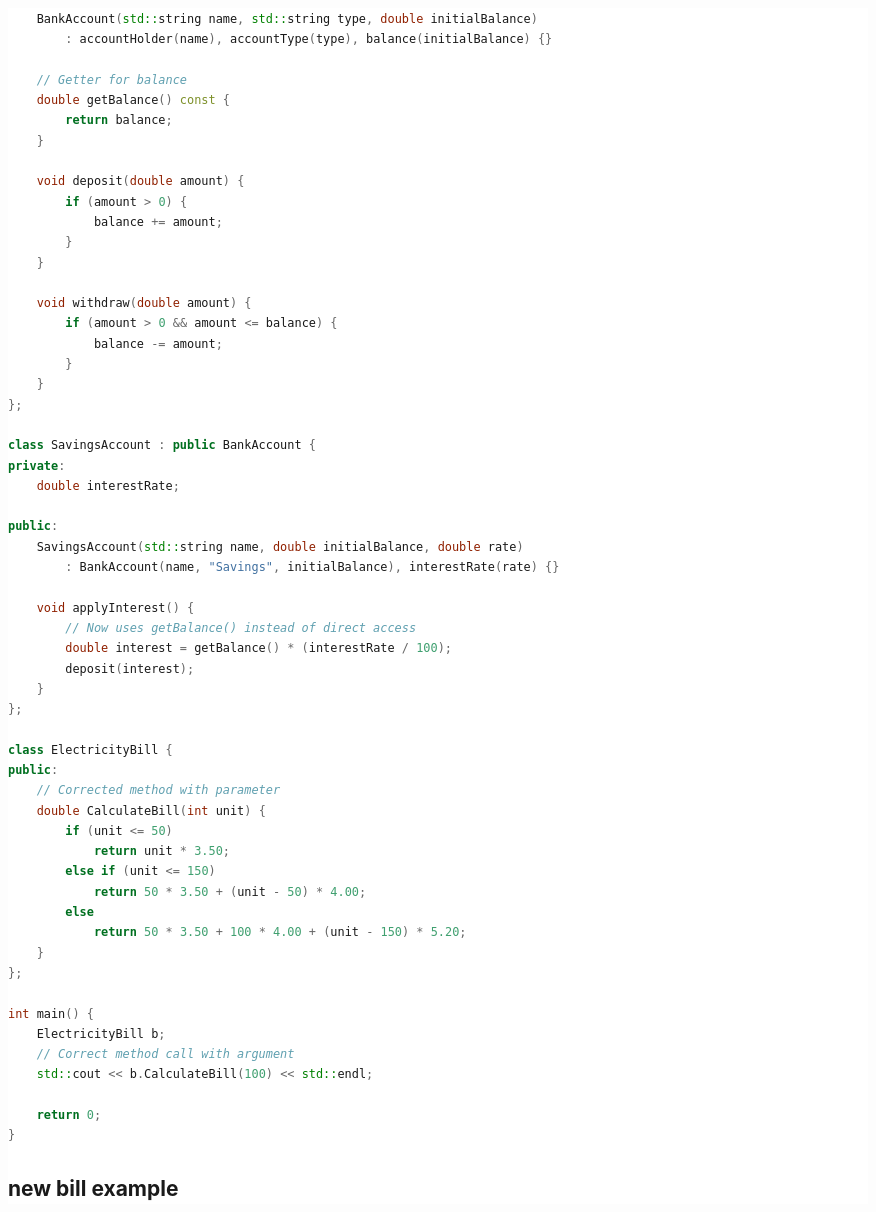 ```cpp
    BankAccount(std::string name, std::string type, double initialBalance) 
        : accountHolder(name), accountType(type), balance(initialBalance) {}

    // Getter for balance
    double getBalance() const {
        return balance;
    }

    void deposit(double amount) {
        if (amount > 0) {
            balance += amount;
        }
    }

    void withdraw(double amount) {
        if (amount > 0 && amount <= balance) {
            balance -= amount;
        }
    }
};

class SavingsAccount : public BankAccount {
private:
    double interestRate;

public:
    SavingsAccount(std::string name, double initialBalance, double rate) 
        : BankAccount(name, "Savings", initialBalance), interestRate(rate) {}

    void applyInterest() {
        // Now uses getBalance() instead of direct access
        double interest = getBalance() * (interestRate / 100);
        deposit(interest);
    }
};

class ElectricityBill {
public:
    // Corrected method with parameter
    double CalculateBill(int unit) {
        if (unit <= 50) 
            return unit * 3.50;
        else if (unit <= 150) 
            return 50 * 3.50 + (unit - 50) * 4.00;
        else 
            return 50 * 3.50 + 100 * 4.00 + (unit - 150) * 5.20;
    }
};

int main() {
    ElectricityBill b;
    // Correct method call with argument
    std::cout << b.CalculateBill(100) << std::endl;

    return 0;
}
```
## new bill example

